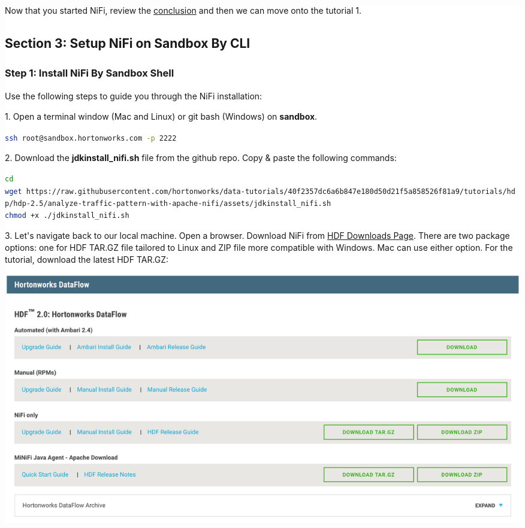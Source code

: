 Now that you started NiFi, review the [conclusion](#conclusion-lab0) and then we can move onto the tutorial 1.

## Section 3: Setup NiFi on Sandbox By CLI <a id="setup-nifi-sandbox"></a>

### Step 1: Install NiFi By Sandbox Shell <a id="install-NiFi-cli"></a>

Use the following steps to guide you through the NiFi installation:

1\. Open a terminal window (Mac and Linux) or git bash (Windows) on **sandbox**.

~~~bash
ssh root@sandbox.hortonworks.com -p 2222
~~~

2\. Download the **jdkinstall_nifi.sh** file from the github repo. Copy & paste the following commands:

~~~bash
cd
wget https://raw.githubusercontent.com/hortonworks/data-tutorials/40f2357dc6a6b847e180d50d21f5a858526f81a9/tutorials/hdp/hdp-2.5/analyze-traffic-pattern-with-apache-nifi/assets/jdkinstall_nifi.sh
chmod +x ./jdkinstall_nifi.sh
~~~

3\. Let's navigate back to our local machine. Open a browser. Download NiFi from [HDF Downloads Page](https://hortonworks.com/downloads/). There are two package options: one for HDF TAR.GZ file tailored to Linux and ZIP file more compatible with Windows. Mac can use either option. For the tutorial,  download the latest HDF TAR.GZ:

![download_hdf_iot](assets/lab0-download-install-start-nifi/download-hdf-learn-ropes-nifi.png)
